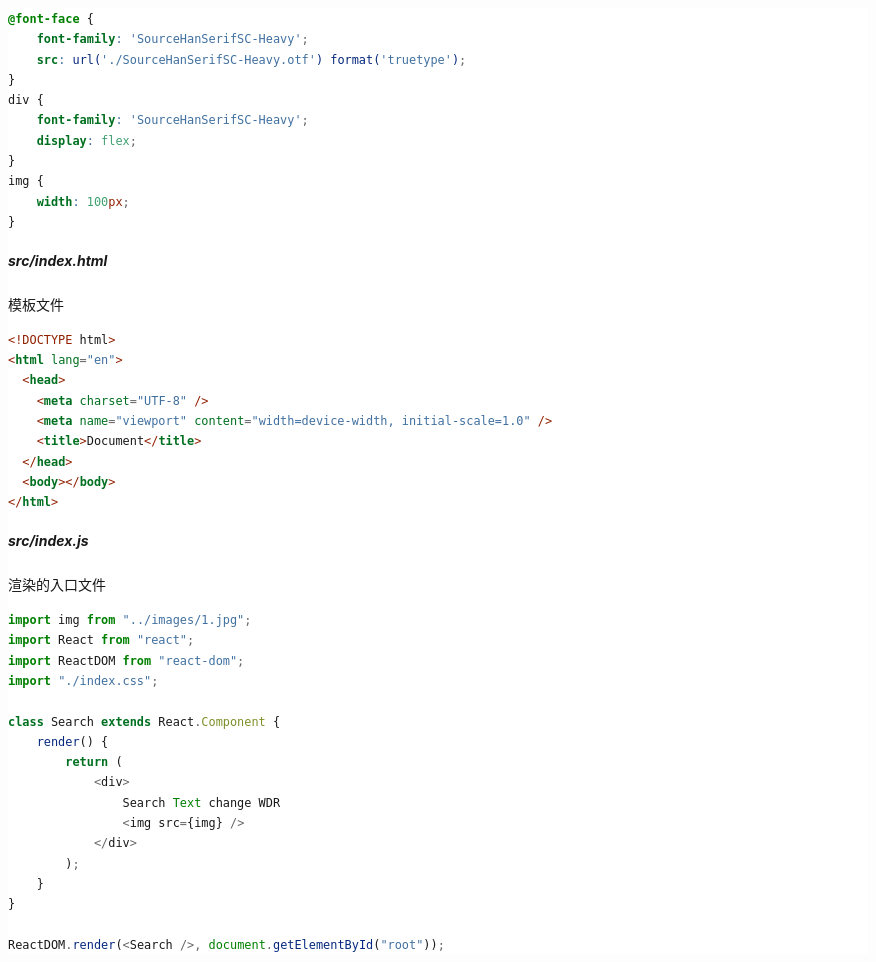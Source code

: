 ```css
@font-face {
    font-family: 'SourceHanSerifSC-Heavy';
    src: url('./SourceHanSerifSC-Heavy.otf') format('truetype');
}
div {
    font-family: 'SourceHanSerifSC-Heavy';
    display: flex;
}
img {
    width: 100px;
}
```

##### src/index.html

模板文件

```html
<!DOCTYPE html>
<html lang="en">
  <head>
    <meta charset="UTF-8" />
    <meta name="viewport" content="width=device-width, initial-scale=1.0" />
    <title>Document</title>
  </head>
  <body></body>
</html>
```

##### src/index.js

渲染的入口文件

```js
import img from "../images/1.jpg";
import React from "react";
import ReactDOM from "react-dom";
import "./index.css";

class Search extends React.Component {
    render() {
        return (
            <div>
                Search Text change WDR
                <img src={img} />
            </div>
        );
    }
}

ReactDOM.render(<Search />, document.getElementById("root"));

```
